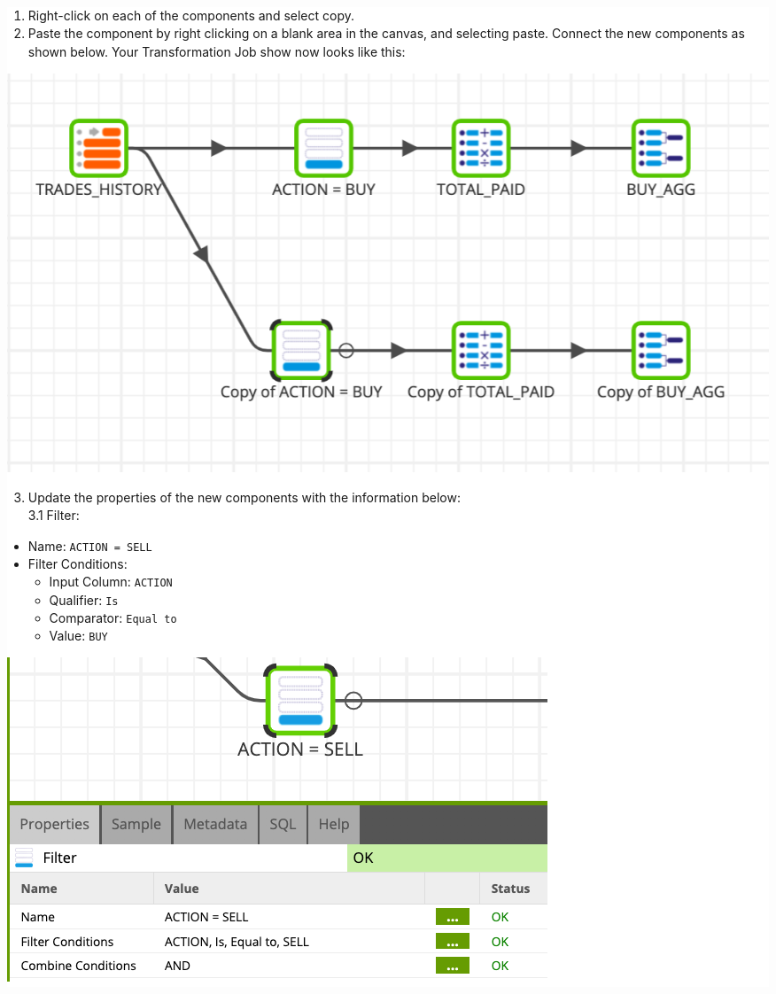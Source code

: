 1. Right-click on each of the components and select copy.
2. Paste the component by right clicking on a blank area in the canvas, and selecting paste. Connect the new components as shown below. Your Transformation Job show now looks like this:

![7_10_cp](assets/7_10_cp.png)

3. Update the properties of the new components with the information below:  
  3.1 Filter:  
  - Name: `ACTION = SELL`
  - Filter Conditions:  
    - Input Column: `ACTION`
    - Qualifier: `Is`
    - Comparator: `Equal to`
    - Value: `BUY`

![7_11_filter](assets/7_11_filter.png)
